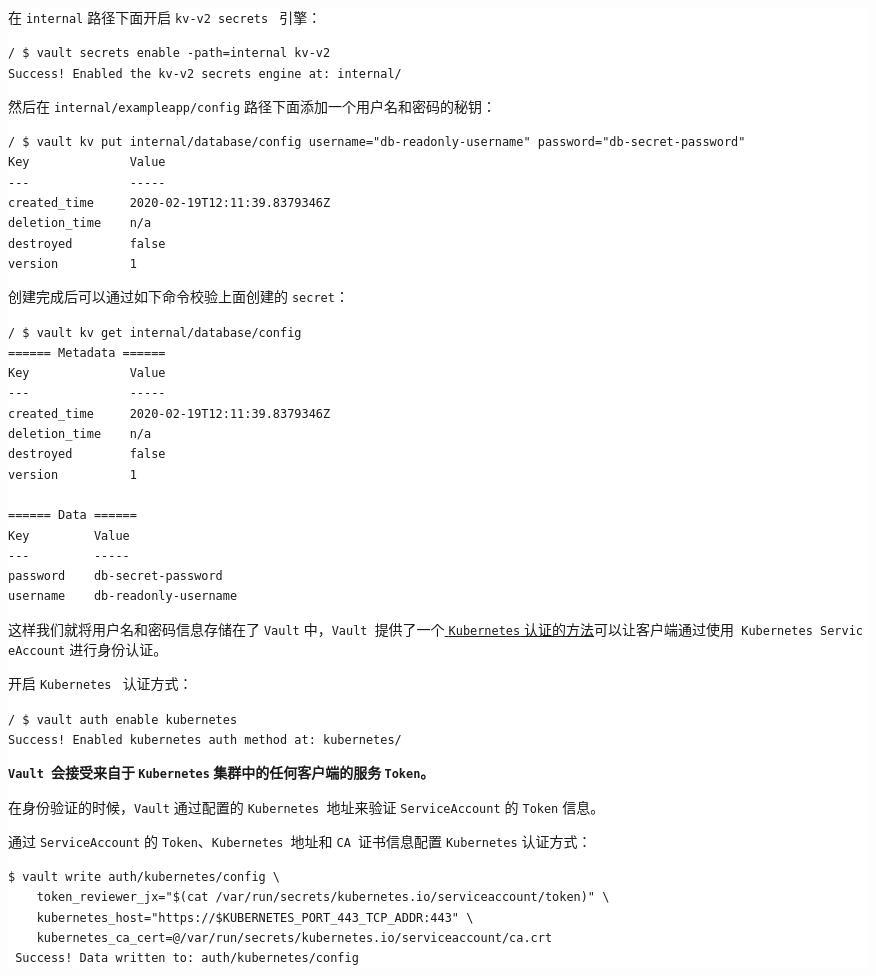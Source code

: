 在 `internal` 路径下面开启 `kv-v2 secrets ` 引擎：

```
/ $ vault secrets enable -path=internal kv-v2
Success! Enabled the kv-v2 secrets engine at: internal/
```

然后在 `internal/exampleapp/config` 路径下面添加一个用户名和密码的秘钥：

```
/ $ vault kv put internal/database/config username="db-readonly-username" password="db-secret-password"
Key              Value
---              -----
created_time     2020-02-19T12:11:39.8379346Z
deletion_time    n/a
destroyed        false
version          1
```

创建完成后可以通过如下命令校验上面创建的 `secret`：

```
/ $ vault kv get internal/database/config
====== Metadata ======
Key              Value
---              -----
created_time     2020-02-19T12:11:39.8379346Z
deletion_time    n/a
destroyed        false
version          1

====== Data ======
Key         Value
---         -----
password    db-secret-password
username    db-readonly-username
```

这样我们就将用户名和密码信息存储在了 `Vault` 中，`Vault `提供了一个[ `Kubernetes` 认证的方法](https://www.vaultproject.io/docs/auth/kubernetes/)可以让客户端通过使用` Kubernetes ServiceAccount` 进行身份认证。

开启 `Kubernetes ` 认证方式：
 
```
/ $ vault auth enable kubernetes
Success! Enabled kubernetes auth method at: kubernetes/
```

**`Vault `会接受来自于 `Kubernetes` 集群中的任何客户端的服务 `Token`。**

在身份验证的时候，`Vault` 通过配置的 `Kubernetes `地址来验证 `ServiceAccount` 的 `Token` 信息。

通过 `ServiceAccount` 的 `Token`、`Kubernetes `地址和 `CA `证书信息配置 `Kubernetes` 认证方式：

```
$ vault write auth/kubernetes/config \
    token_reviewer_jx="$(cat /var/run/secrets/kubernetes.io/serviceaccount/token)" \
    kubernetes_host="https://$KUBERNETES_PORT_443_TCP_ADDR:443" \
    kubernetes_ca_cert=@/var/run/secrets/kubernetes.io/serviceaccount/ca.crt
 Success! Data written to: auth/kubernetes/config   
```
